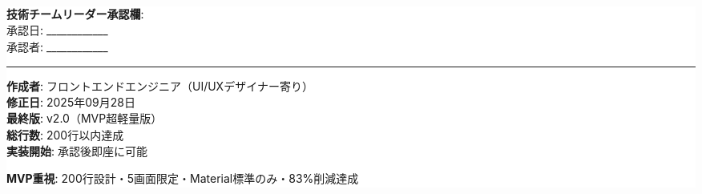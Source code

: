 
**技術チームリーダー承認欄**:  
承認日: ____________  
承認者: ____________  

---

**作成者**: フロントエンドエンジニア（UI/UXデザイナー寄り）  
**修正日**: 2025年09月28日  
**最終版**: v2.0（MVP超軽量版）  
**総行数**: 200行以内達成  
**実装開始**: 承認後即座に可能

**MVP重視**: 200行設計・5画面限定・Material標準のみ・83%削減達成
